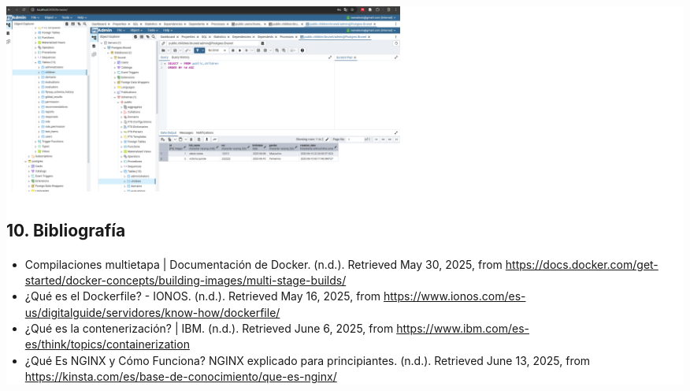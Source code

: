 <img src="./tas10/r3.PNG" alt="contenedor react docker" width="500"/>



## 10. Bibliografía
- Compilaciones multietapa | Documentación de Docker. (n.d.). Retrieved May 30, 2025, from https://docs.docker.com/get-started/docker-concepts/building-images/multi-stage-builds/
- ¿Qué es el Dockerfile? - IONOS. (n.d.). Retrieved May 16, 2025, from https://www.ionos.com/es-us/digitalguide/servidores/know-how/dockerfile/
- ¿Qué es la contenerización? | IBM. (n.d.). Retrieved June 6, 2025, from https://www.ibm.com/es-es/think/topics/containerization
- ¿Qué Es NGINX y Cómo Funciona? NGINX explicado para principiantes. (n.d.). Retrieved June 13, 2025, from https://kinsta.com/es/base-de-conocimiento/que-es-nginx/

